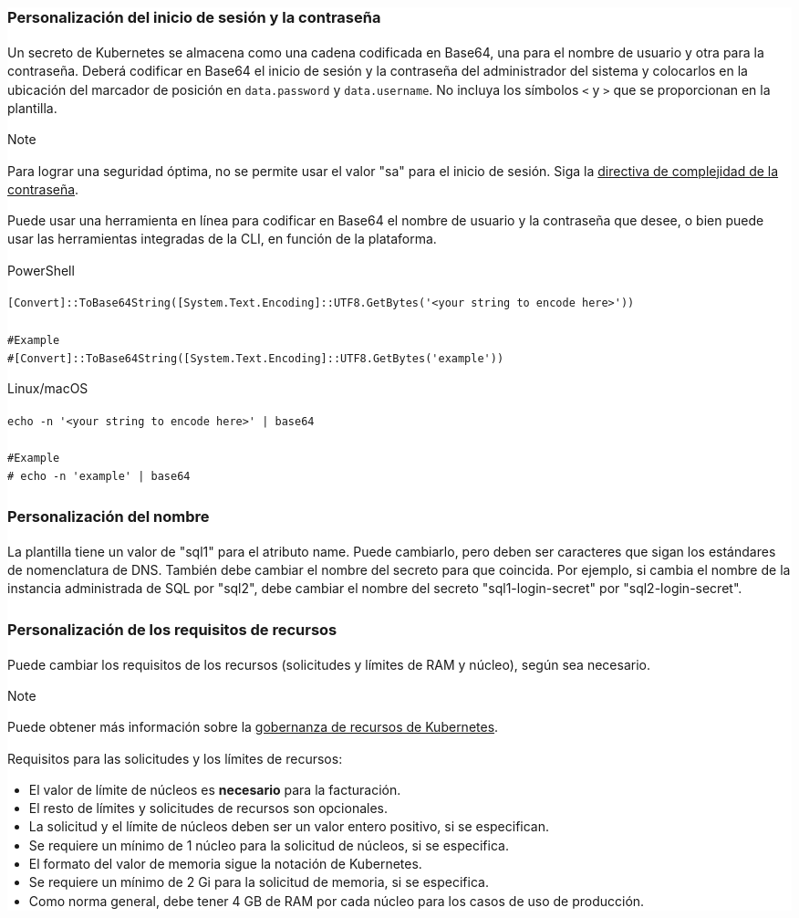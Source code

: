 ### <a name="customizing-the-login-and-password"></a>Personalización del inicio de sesión y la contraseña

Un secreto de Kubernetes se almacena como una cadena codificada en Base64, una para el nombre de usuario y otra para la contraseña.  Deberá codificar en Base64 el inicio de sesión y la contraseña del administrador del sistema y colocarlos en la ubicación del marcador de posición en `data.password` y `data.username`.  No incluya los símbolos `<` y `>` que se proporcionan en la plantilla.

> [!NOTE]
> Para lograr una seguridad óptima, no se permite usar el valor "sa" para el inicio de sesión.
> Siga la [directiva de complejidad de la contraseña](/sql/relational-databases/security/password-policy#password-complexity).

Puede usar una herramienta en línea para codificar en Base64 el nombre de usuario y la contraseña que desee, o bien puede usar las herramientas integradas de la CLI, en función de la plataforma.

PowerShell

```console
[Convert]::ToBase64String([System.Text.Encoding]::UTF8.GetBytes('<your string to encode here>'))

#Example
#[Convert]::ToBase64String([System.Text.Encoding]::UTF8.GetBytes('example'))
```

Linux/macOS

```console
echo -n '<your string to encode here>' | base64

#Example
# echo -n 'example' | base64
```

### <a name="customizing-the-name"></a>Personalización del nombre

La plantilla tiene un valor de "sql1" para el atributo name.  Puede cambiarlo, pero deben ser caracteres que sigan los estándares de nomenclatura de DNS.  También debe cambiar el nombre del secreto para que coincida.  Por ejemplo, si cambia el nombre de la instancia administrada de SQL por "sql2", debe cambiar el nombre del secreto "sql1-login-secret" por "sql2-login-secret".

### <a name="customizing-the-resource-requirements"></a>Personalización de los requisitos de recursos

Puede cambiar los requisitos de los recursos (solicitudes y límites de RAM y núcleo), según sea necesario.  

> [!NOTE]
> Puede obtener más información sobre la [gobernanza de recursos de Kubernetes](https://kubernetes.io/docs/concepts/configuration/manage-resources-containers/#resource-units-in-kubernetes).

Requisitos para las solicitudes y los límites de recursos:
- El valor de límite de núcleos es **necesario** para la facturación.
- El resto de límites y solicitudes de recursos son opcionales.
- La solicitud y el límite de núcleos deben ser un valor entero positivo, si se especifican.
- Se requiere un mínimo de 1 núcleo para la solicitud de núcleos, si se especifica.
- El formato del valor de memoria sigue la notación de Kubernetes.  
- Se requiere un mínimo de 2 Gi para la solicitud de memoria, si se especifica.
- Como norma general, debe tener 4 GB de RAM por cada núcleo para los casos de uso de producción.
